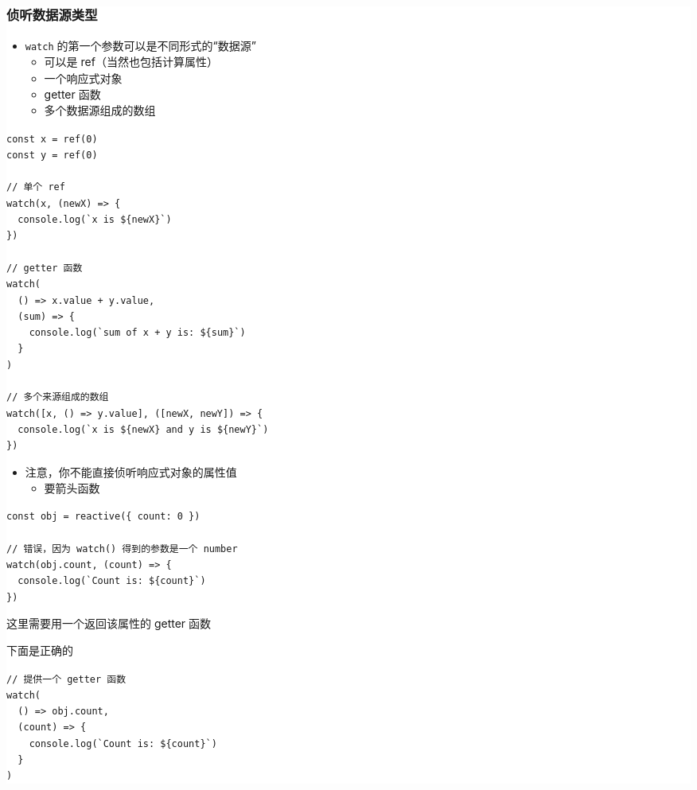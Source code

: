 ### 侦听数据源类型

- `watch` 的第一个参数可以是不同形式的“数据源”
  - 可以是 ref（当然也包括计算属性）
  - 一个响应式对象
  - getter 函数
  - 多个数据源组成的数组

```tsx
const x = ref(0)
const y = ref(0)

// 单个 ref
watch(x, (newX) => {
  console.log(`x is ${newX}`)
})

// getter 函数
watch(
  () => x.value + y.value,
  (sum) => {
    console.log(`sum of x + y is: ${sum}`)
  }
)

// 多个来源组成的数组
watch([x, () => y.value], ([newX, newY]) => {
  console.log(`x is ${newX} and y is ${newY}`)
})
```

- 注意，你不能直接侦听响应式对象的属性值
  - 要箭头函数

```tsx
const obj = reactive({ count: 0 })

// 错误，因为 watch() 得到的参数是一个 number
watch(obj.count, (count) => {
  console.log(`Count is: ${count}`)
})
```

这里需要用一个返回该属性的 getter 函数

下面是正确的

```tsx
// 提供一个 getter 函数
watch(
  () => obj.count,
  (count) => {
    console.log(`Count is: ${count}`)
  }
)
```
